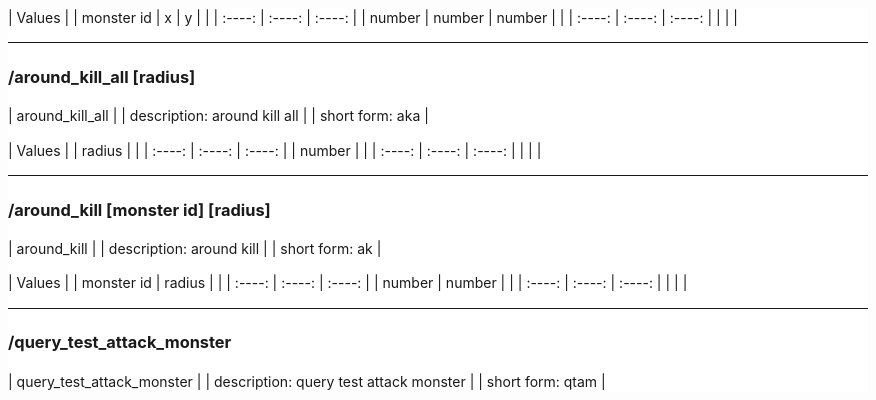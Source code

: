 | Values |
| monster id | x | y | |
| :----: | :----: | :----: |
| number | number | number | |
| :----: | :----: | :----: |
| | | 

---

### /around_kill_all [radius]

| around_kill_all | 
| description: around kill all |
| short form: aka |

| Values |
| radius | |
| :----: | :----: | :----: |
| number | |
| :----: | :----: | :----: |
| | | 

---

### /around_kill [monster id] [radius]

| around_kill | 
| description: around kill |
| short form: ak |

| Values |
| monster id | radius | |
| :----: | :----: | :----: |
| number | number | |
| :----: | :----: | :----: |
| | | 

---

### /query_test_attack_monster

| query_test_attack_monster | 
| description: query test attack monster |
| short form: qtam |
